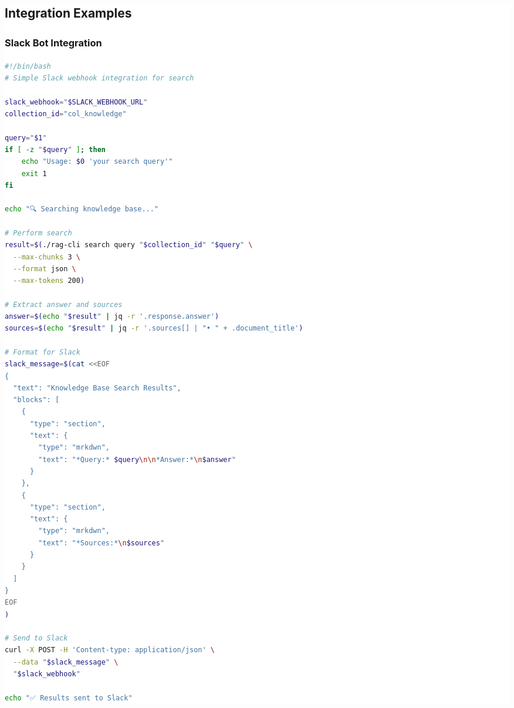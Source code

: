 ## Integration Examples

### Slack Bot Integration
```bash
#!/bin/bash
# Simple Slack webhook integration for search

slack_webhook="$SLACK_WEBHOOK_URL"
collection_id="col_knowledge"

query="$1"
if [ -z "$query" ]; then
    echo "Usage: $0 'your search query'"
    exit 1
fi

echo "🔍 Searching knowledge base..."

# Perform search
result=$(./rag-cli search query "$collection_id" "$query" \
  --max-chunks 3 \
  --format json \
  --max-tokens 200)

# Extract answer and sources
answer=$(echo "$result" | jq -r '.response.answer')
sources=$(echo "$result" | jq -r '.sources[] | "• " + .document_title')

# Format for Slack
slack_message=$(cat <<EOF
{
  "text": "Knowledge Base Search Results",
  "blocks": [
    {
      "type": "section",
      "text": {
        "type": "mrkdwn",
        "text": "*Query:* $query\n\n*Answer:*\n$answer"
      }
    },
    {
      "type": "section",
      "text": {
        "type": "mrkdwn",
        "text": "*Sources:*\n$sources"
      }
    }
  ]
}
EOF
)

# Send to Slack
curl -X POST -H 'Content-type: application/json' \
  --data "$slack_message" \
  "$slack_webhook"

echo "✅ Results sent to Slack"
```
